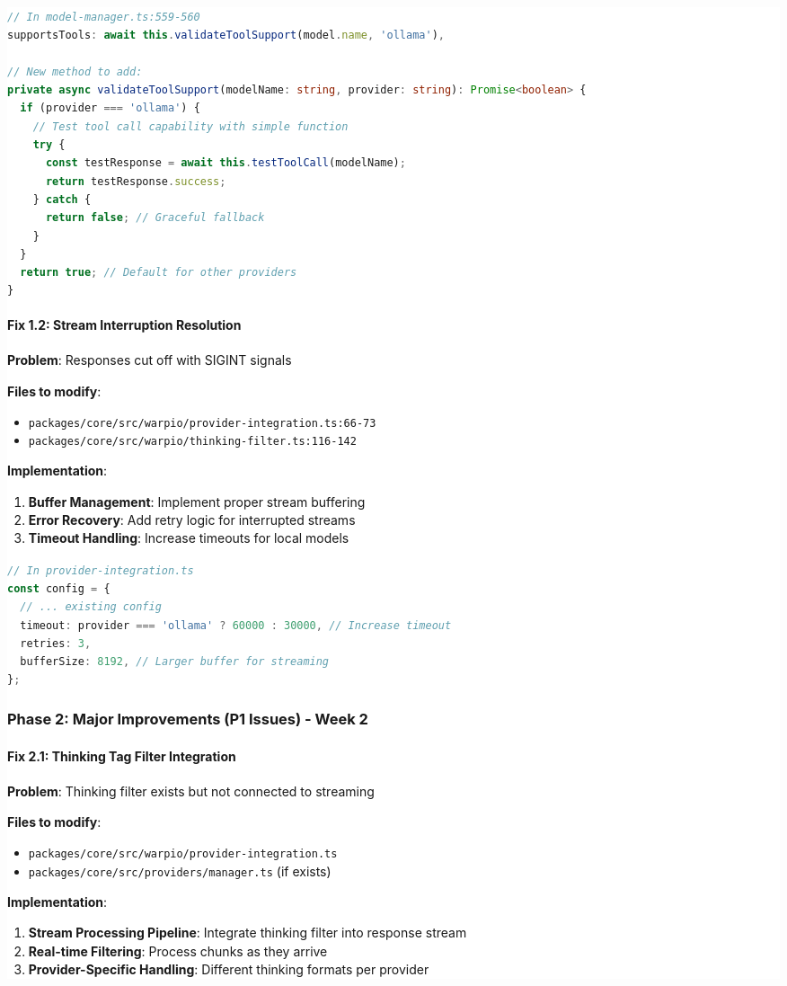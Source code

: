 ```typescript
// In model-manager.ts:559-560
supportsTools: await this.validateToolSupport(model.name, 'ollama'),

// New method to add:
private async validateToolSupport(modelName: string, provider: string): Promise<boolean> {
  if (provider === 'ollama') {
    // Test tool call capability with simple function
    try {
      const testResponse = await this.testToolCall(modelName);
      return testResponse.success;
    } catch {
      return false; // Graceful fallback
    }
  }
  return true; // Default for other providers
}
```

#### Fix 1.2: Stream Interruption Resolution

**Problem**: Responses cut off with SIGINT signals

**Files to modify**:
- `packages/core/src/warpio/provider-integration.ts:66-73`
- `packages/core/src/warpio/thinking-filter.ts:116-142`

**Implementation**:
1. **Buffer Management**: Implement proper stream buffering
2. **Error Recovery**: Add retry logic for interrupted streams
3. **Timeout Handling**: Increase timeouts for local models

```typescript
// In provider-integration.ts
const config = {
  // ... existing config
  timeout: provider === 'ollama' ? 60000 : 30000, // Increase timeout
  retries: 3,
  bufferSize: 8192, // Larger buffer for streaming
};
```

### Phase 2: Major Improvements (P1 Issues) - Week 2

#### Fix 2.1: Thinking Tag Filter Integration

**Problem**: Thinking filter exists but not connected to streaming

**Files to modify**:
- `packages/core/src/warpio/provider-integration.ts`
- `packages/core/src/providers/manager.ts` (if exists)

**Implementation**:
1. **Stream Processing Pipeline**: Integrate thinking filter into response stream
2. **Real-time Filtering**: Process chunks as they arrive
3. **Provider-Specific Handling**: Different thinking formats per provider
